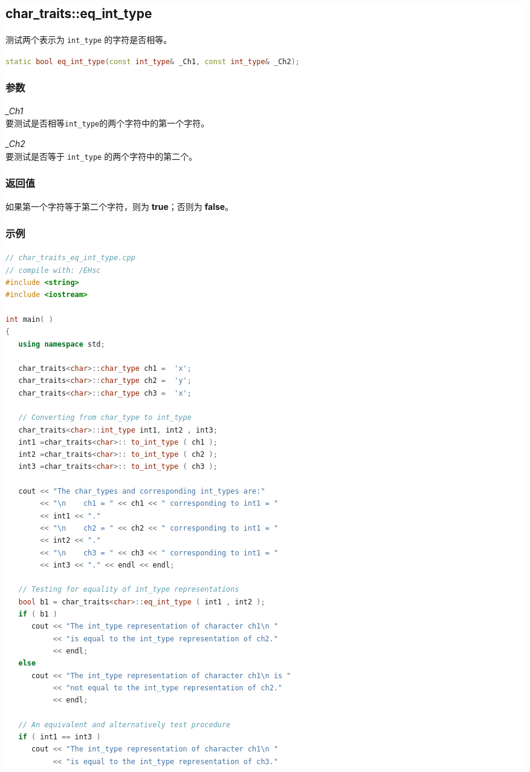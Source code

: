 ## <a name="eq_int_type"></a>  char_traits::eq_int_type

测试两个表示为 `int_type` 的字符是否相等。

```cpp
static bool eq_int_type(const int_type& _Ch1, const int_type& _Ch2);
```

### <a name="parameters"></a>参数

*_Ch1*\
要测试是否相等`int_type`的两个字符中的第一个字符。

*_Ch2*\
要测试是否等于 `int_type` 的两个字符中的第二个。

### <a name="return-value"></a>返回值

如果第一个字符等于第二个字符，则为 **true**；否则为 **false**。

### <a name="example"></a>示例

```cpp
// char_traits_eq_int_type.cpp
// compile with: /EHsc
#include <string>
#include <iostream>

int main( )
{
   using namespace std;

   char_traits<char>::char_type ch1 =  'x';
   char_traits<char>::char_type ch2 =  'y';
   char_traits<char>::char_type ch3 =  'x';

   // Converting from char_type to int_type
   char_traits<char>::int_type int1, int2 , int3;
   int1 =char_traits<char>:: to_int_type ( ch1 );
   int2 =char_traits<char>:: to_int_type ( ch2 );
   int3 =char_traits<char>:: to_int_type ( ch3 );

   cout << "The char_types and corresponding int_types are:"
        << "\n    ch1 = " << ch1 << " corresponding to int1 = "
        << int1 << "."
        << "\n    ch2 = " << ch2 << " corresponding to int1 = "
        << int2 << "."
        << "\n    ch3 = " << ch3 << " corresponding to int1 = "
        << int3 << "." << endl << endl;

   // Testing for equality of int_type representations
   bool b1 = char_traits<char>::eq_int_type ( int1 , int2 );
   if ( b1 )
      cout << "The int_type representation of character ch1\n "
           << "is equal to the int_type representation of ch2."
           << endl;
   else
      cout << "The int_type representation of character ch1\n is "
           << "not equal to the int_type representation of ch2."
           << endl;

   // An equivalent and alternatively test procedure
   if ( int1 == int3 )
      cout << "The int_type representation of character ch1\n "
           << "is equal to the int_type representation of ch3."
```